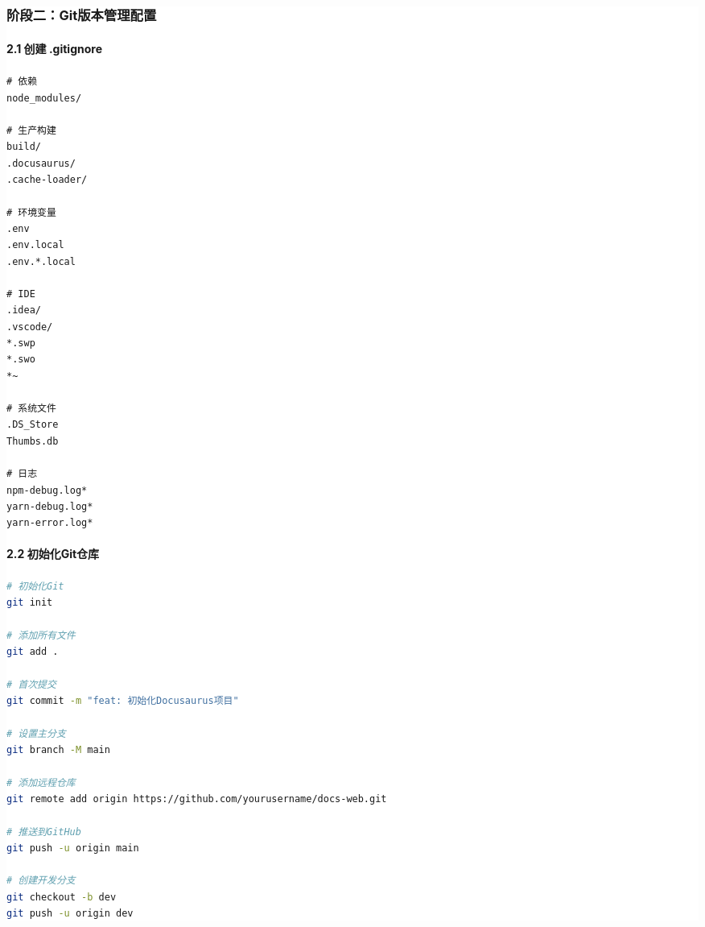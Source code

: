 
### 阶段二：Git版本管理配置

#### 2.1 创建 .gitignore
```
# 依赖
node_modules/

# 生产构建
build/
.docusaurus/
.cache-loader/

# 环境变量
.env
.env.local
.env.*.local

# IDE
.idea/
.vscode/
*.swp
*.swo
*~

# 系统文件
.DS_Store
Thumbs.db

# 日志
npm-debug.log*
yarn-debug.log*
yarn-error.log*
```

#### 2.2 初始化Git仓库
```bash
# 初始化Git
git init

# 添加所有文件
git add .

# 首次提交
git commit -m "feat: 初始化Docusaurus项目"

# 设置主分支
git branch -M main

# 添加远程仓库
git remote add origin https://github.com/yourusername/docs-web.git

# 推送到GitHub
git push -u origin main

# 创建开发分支
git checkout -b dev
git push -u origin dev
```
